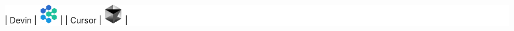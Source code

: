 | Devin | <img src="public/logo/Devin.png" width="32"> |
| Cursor | <img src="public/logo/Cursor.png" width="32"> |